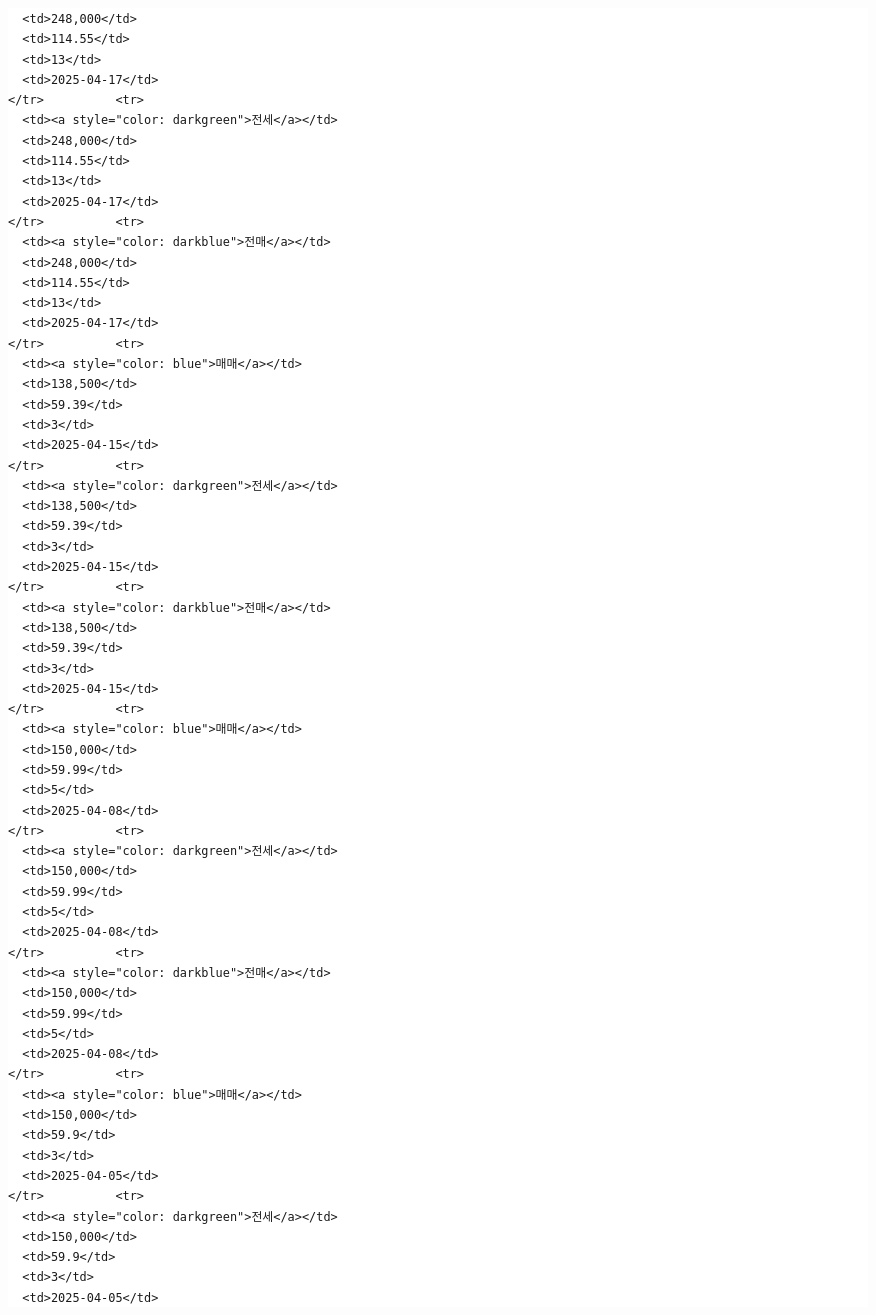       <td>248,000</td>
      <td>114.55</td>
      <td>13</td>
      <td>2025-04-17</td>
    </tr>          <tr>
      <td><a style="color: darkgreen">전세</a></td>
      <td>248,000</td>
      <td>114.55</td>
      <td>13</td>
      <td>2025-04-17</td>
    </tr>          <tr>
      <td><a style="color: darkblue">전매</a></td>
      <td>248,000</td>
      <td>114.55</td>
      <td>13</td>
      <td>2025-04-17</td>
    </tr>          <tr>
      <td><a style="color: blue">매매</a></td>
      <td>138,500</td>
      <td>59.39</td>
      <td>3</td>
      <td>2025-04-15</td>
    </tr>          <tr>
      <td><a style="color: darkgreen">전세</a></td>
      <td>138,500</td>
      <td>59.39</td>
      <td>3</td>
      <td>2025-04-15</td>
    </tr>          <tr>
      <td><a style="color: darkblue">전매</a></td>
      <td>138,500</td>
      <td>59.39</td>
      <td>3</td>
      <td>2025-04-15</td>
    </tr>          <tr>
      <td><a style="color: blue">매매</a></td>
      <td>150,000</td>
      <td>59.99</td>
      <td>5</td>
      <td>2025-04-08</td>
    </tr>          <tr>
      <td><a style="color: darkgreen">전세</a></td>
      <td>150,000</td>
      <td>59.99</td>
      <td>5</td>
      <td>2025-04-08</td>
    </tr>          <tr>
      <td><a style="color: darkblue">전매</a></td>
      <td>150,000</td>
      <td>59.99</td>
      <td>5</td>
      <td>2025-04-08</td>
    </tr>          <tr>
      <td><a style="color: blue">매매</a></td>
      <td>150,000</td>
      <td>59.9</td>
      <td>3</td>
      <td>2025-04-05</td>
    </tr>          <tr>
      <td><a style="color: darkgreen">전세</a></td>
      <td>150,000</td>
      <td>59.9</td>
      <td>3</td>
      <td>2025-04-05</td>